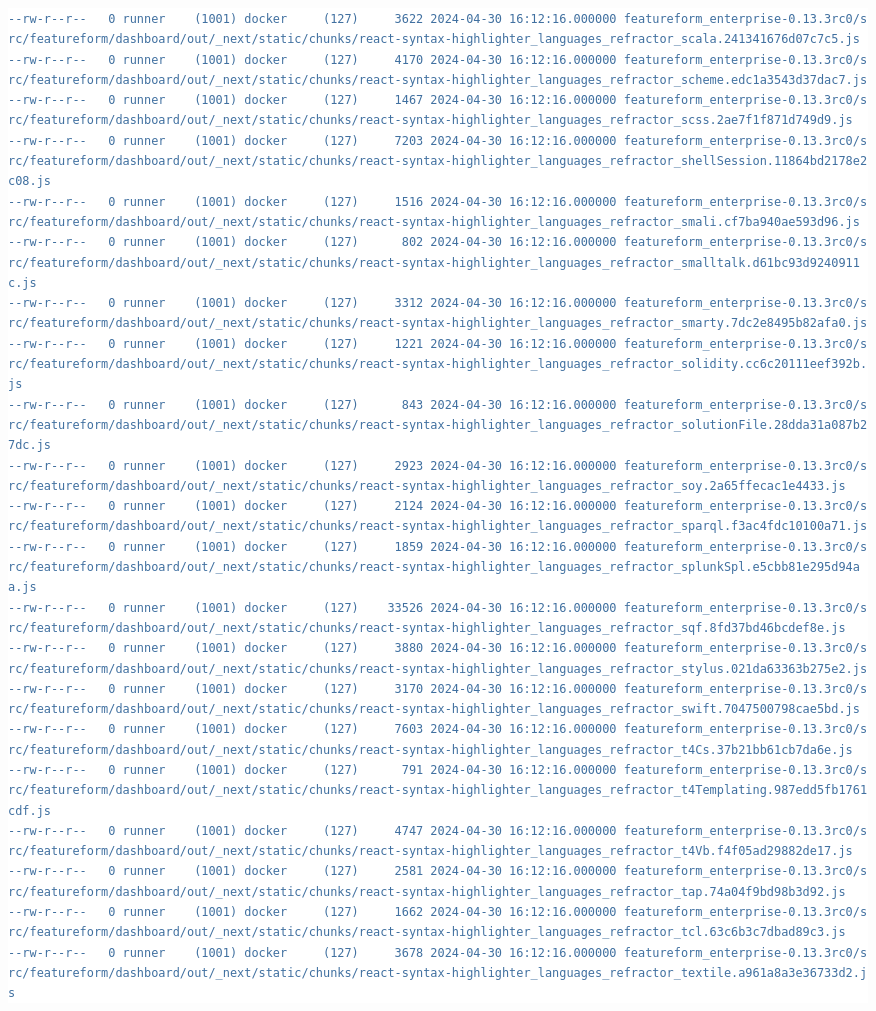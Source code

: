 ```diff
--rw-r--r--   0 runner    (1001) docker     (127)     3622 2024-04-30 16:12:16.000000 featureform_enterprise-0.13.3rc0/src/featureform/dashboard/out/_next/static/chunks/react-syntax-highlighter_languages_refractor_scala.241341676d07c7c5.js
--rw-r--r--   0 runner    (1001) docker     (127)     4170 2024-04-30 16:12:16.000000 featureform_enterprise-0.13.3rc0/src/featureform/dashboard/out/_next/static/chunks/react-syntax-highlighter_languages_refractor_scheme.edc1a3543d37dac7.js
--rw-r--r--   0 runner    (1001) docker     (127)     1467 2024-04-30 16:12:16.000000 featureform_enterprise-0.13.3rc0/src/featureform/dashboard/out/_next/static/chunks/react-syntax-highlighter_languages_refractor_scss.2ae7f1f871d749d9.js
--rw-r--r--   0 runner    (1001) docker     (127)     7203 2024-04-30 16:12:16.000000 featureform_enterprise-0.13.3rc0/src/featureform/dashboard/out/_next/static/chunks/react-syntax-highlighter_languages_refractor_shellSession.11864bd2178e2c08.js
--rw-r--r--   0 runner    (1001) docker     (127)     1516 2024-04-30 16:12:16.000000 featureform_enterprise-0.13.3rc0/src/featureform/dashboard/out/_next/static/chunks/react-syntax-highlighter_languages_refractor_smali.cf7ba940ae593d96.js
--rw-r--r--   0 runner    (1001) docker     (127)      802 2024-04-30 16:12:16.000000 featureform_enterprise-0.13.3rc0/src/featureform/dashboard/out/_next/static/chunks/react-syntax-highlighter_languages_refractor_smalltalk.d61bc93d9240911c.js
--rw-r--r--   0 runner    (1001) docker     (127)     3312 2024-04-30 16:12:16.000000 featureform_enterprise-0.13.3rc0/src/featureform/dashboard/out/_next/static/chunks/react-syntax-highlighter_languages_refractor_smarty.7dc2e8495b82afa0.js
--rw-r--r--   0 runner    (1001) docker     (127)     1221 2024-04-30 16:12:16.000000 featureform_enterprise-0.13.3rc0/src/featureform/dashboard/out/_next/static/chunks/react-syntax-highlighter_languages_refractor_solidity.cc6c20111eef392b.js
--rw-r--r--   0 runner    (1001) docker     (127)      843 2024-04-30 16:12:16.000000 featureform_enterprise-0.13.3rc0/src/featureform/dashboard/out/_next/static/chunks/react-syntax-highlighter_languages_refractor_solutionFile.28dda31a087b27dc.js
--rw-r--r--   0 runner    (1001) docker     (127)     2923 2024-04-30 16:12:16.000000 featureform_enterprise-0.13.3rc0/src/featureform/dashboard/out/_next/static/chunks/react-syntax-highlighter_languages_refractor_soy.2a65ffecac1e4433.js
--rw-r--r--   0 runner    (1001) docker     (127)     2124 2024-04-30 16:12:16.000000 featureform_enterprise-0.13.3rc0/src/featureform/dashboard/out/_next/static/chunks/react-syntax-highlighter_languages_refractor_sparql.f3ac4fdc10100a71.js
--rw-r--r--   0 runner    (1001) docker     (127)     1859 2024-04-30 16:12:16.000000 featureform_enterprise-0.13.3rc0/src/featureform/dashboard/out/_next/static/chunks/react-syntax-highlighter_languages_refractor_splunkSpl.e5cbb81e295d94aa.js
--rw-r--r--   0 runner    (1001) docker     (127)    33526 2024-04-30 16:12:16.000000 featureform_enterprise-0.13.3rc0/src/featureform/dashboard/out/_next/static/chunks/react-syntax-highlighter_languages_refractor_sqf.8fd37bd46bcdef8e.js
--rw-r--r--   0 runner    (1001) docker     (127)     3880 2024-04-30 16:12:16.000000 featureform_enterprise-0.13.3rc0/src/featureform/dashboard/out/_next/static/chunks/react-syntax-highlighter_languages_refractor_stylus.021da63363b275e2.js
--rw-r--r--   0 runner    (1001) docker     (127)     3170 2024-04-30 16:12:16.000000 featureform_enterprise-0.13.3rc0/src/featureform/dashboard/out/_next/static/chunks/react-syntax-highlighter_languages_refractor_swift.7047500798cae5bd.js
--rw-r--r--   0 runner    (1001) docker     (127)     7603 2024-04-30 16:12:16.000000 featureform_enterprise-0.13.3rc0/src/featureform/dashboard/out/_next/static/chunks/react-syntax-highlighter_languages_refractor_t4Cs.37b21bb61cb7da6e.js
--rw-r--r--   0 runner    (1001) docker     (127)      791 2024-04-30 16:12:16.000000 featureform_enterprise-0.13.3rc0/src/featureform/dashboard/out/_next/static/chunks/react-syntax-highlighter_languages_refractor_t4Templating.987edd5fb1761cdf.js
--rw-r--r--   0 runner    (1001) docker     (127)     4747 2024-04-30 16:12:16.000000 featureform_enterprise-0.13.3rc0/src/featureform/dashboard/out/_next/static/chunks/react-syntax-highlighter_languages_refractor_t4Vb.f4f05ad29882de17.js
--rw-r--r--   0 runner    (1001) docker     (127)     2581 2024-04-30 16:12:16.000000 featureform_enterprise-0.13.3rc0/src/featureform/dashboard/out/_next/static/chunks/react-syntax-highlighter_languages_refractor_tap.74a04f9bd98b3d92.js
--rw-r--r--   0 runner    (1001) docker     (127)     1662 2024-04-30 16:12:16.000000 featureform_enterprise-0.13.3rc0/src/featureform/dashboard/out/_next/static/chunks/react-syntax-highlighter_languages_refractor_tcl.63c6b3c7dbad89c3.js
--rw-r--r--   0 runner    (1001) docker     (127)     3678 2024-04-30 16:12:16.000000 featureform_enterprise-0.13.3rc0/src/featureform/dashboard/out/_next/static/chunks/react-syntax-highlighter_languages_refractor_textile.a961a8a3e36733d2.js
```